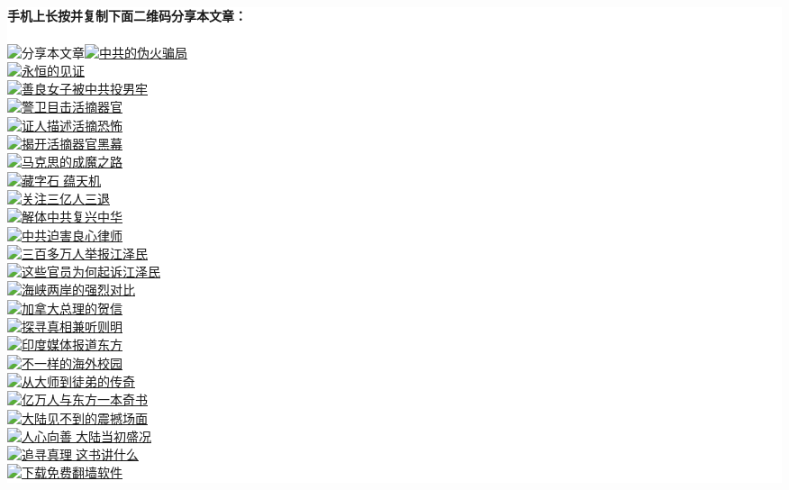 <strong>手机上长按并复制下面二维码分享本文章：</strong><br><br><img src="https://chart.apis.google.com/chart?cht=qr&chs=240x240&choe=UTF-8&chld=M|2&chl=https://github.com/19920513/djy/blob/master/gb/14/1/24/n4067127.md%231" title="分享本文章"></td><td VALIGN=TOP><a href="https://github.com/19920513/djy/blob/master/gb/16/1/21/n4622075.md?dfh#1" target="_blank"><img src="https://raw.githubusercontent.com/19920513/djy/master/gb/300/wei-f1.jpg" title="中共的伪火骗局"  alt="中共的伪火骗局"></a><br><a href="https://github.com/19920513/www/blob/master/README.md?dfh#9" target="_blank"><img src="https://raw.githubusercontent.com/19920513/djy/master/gb/300/yong-h.jpg" title="永恒的见证"  alt="永恒的见证"></a><br><a href="https://github.com/19920513/djy/blob/master/gb/13/9/29/n3974789.md?dfh#1" target="_blank"><img src="https://raw.githubusercontent.com/19920513/djy/master/gb/300/shang-lnz.jpg" title="善良女子被中共投男牢"  alt="善良女子被中共投男牢"></a><br><a href="https://github.com/19920513/djy/blob/master/gb/16/3/16/n4663449.md?dfh#1" target="_blank"><img src="https://raw.githubusercontent.com/19920513/djy/master/gb/300/huo-z3.jpg" title="警卫目击活摘器官"  alt="警卫目击活摘器官"></a><br><a href="https://github.com/19920513/djy/blob/master/gb/16/8/7/n8177641.md?dfh#1" target="_blank"><img src="https://raw.githubusercontent.com/19920513/djy/master/gb/300/huo-z4.jpg" title="证人描述活摘恐怖"  alt="证人描述活摘恐怖"></a><br><a href="https://github.com/19920513/djy/blob/master/gb/10/4/19/n2881569.md?dfh#1" target="_blank"><img src="https://raw.githubusercontent.com/19920513/djy/master/gb/300/huo-z1.jpg" title="揭开活摘器官黑幕"  alt="揭开活摘器官黑幕"></a><br><a href="https://github.com/19920513/djy/blob/master/gb/10/11/7/n3077476.md?dfh#1" target="_blank"><img src="https://raw.githubusercontent.com/19920513/djy/master/gb/300/ma-ks.jpg" title="马克思的成魔之路"  alt="马克思的成魔之路"></a><br><a href="https://github.com/19920513/djy/blob/master/gb/14/6/9/n4173977.md?dfh#1" target="_blank"><img src="https://raw.githubusercontent.com/19920513/djy/master/gb/300/chang-zs.jpg" title="藏字石 蕴天机"  alt="藏字石 蕴天机"></a><br><a href="https://github.com/19920513/djy/blob/master/gb/18/5/10/n10381511.md?dfh#1" target="_blank"><img src="https://raw.githubusercontent.com/19920513/djy/master/gb/300/st1.jpg" title="关注三亿人三退"  alt="关注三亿人三退"></a><br><a href="https://github.com/19920513/djy/blob/master/gb/18/3/21/n10237682.md?dfh#1" target="_blank"><img src="https://raw.githubusercontent.com/19920513/djy/master/gb/300/jie-t.jpg" title="解体中共复兴中华"  alt="解体中共复兴中华"></a><br><a href="https://github.com/19920513/djy/blob/master/gb/9/2/9/n2422991.md?dfh#1" target="_blank"><img src="https://raw.githubusercontent.com/19920513/djy/master/gb/300/gao-zs.jpg" title="中共迫害良心律师"  alt="中共迫害良心律师"></a><br><a href="https://github.com/19920513/djy/blob/master/gb/18/12/9/n10900044.md?dfh#1" target="_blank"><img src="https://raw.githubusercontent.com/19920513/djy/master/gb/300/sj1.jpg" title="三百多万人举报江泽民"  alt="三百多万人举报江泽民"></a><br><a href="https://github.com/19920513/djy/blob/master/gb/18/8/28/n10672014.md?dfh#1" target="_blank"><img src="https://raw.githubusercontent.com/19920513/djy/master/gb/300/sj2.jpg" title="这些官员为何起诉江泽民"  alt="这些官员为何起诉江泽民"></a><br><a href="https://github.com/19920513/djy/blob/master/gb/8/12/18/n2367165.md?dfh#1" target="_blank"><img src="https://raw.githubusercontent.com/19920513/djy/master/gb/300/liangan.jpg" title="海峡两岸的强烈对比"  alt="海峡两岸的强烈对比"></a><br><a href="https://github.com/19920513/djy/blob/master/gb/15/12/10/n4593139.md?dfh#1" target="_blank"><img src="https://raw.githubusercontent.com/19920513/djy/master/gb/300/jia-ndzl.jpg" title="加拿大总理的贺信"  alt="加拿大总理的贺信"></a><br><a href="https://github.com/19920513/djy/blob/master/gb/11/6/17/n3289382.md?dfh#1" target="_blank"><img src="https://raw.githubusercontent.com/19920513/djy/master/gb/300/xiao-wd.jpg" title="探寻真相兼听则明"  alt="探寻真相兼听则明"></a><br><a href="https://github.com/19920513/djy/blob/master/gb/18/10/27/n10812623.md?dfh#1" target="_blank"><img src="https://raw.githubusercontent.com/19920513/djy/master/gb/300/yindu.jpg" title="印度媒体报道东方"  alt="印度媒体报道东方"></a><br><a href="https://github.com/19920513/djy/blob/master/gb/18/6/9/n10469652.md?dfh#1" target="_blank"><img src="https://raw.githubusercontent.com/19920513/djy/master/gb/300/xie-j.jpg" title="不一样的海外校园"  alt="不一样的海外校园"></a><br><a href="https://github.com/19920513/djy/blob/master/gb/7/4/5/n1669415.md?dfh#1" target="_blank"><img src="https://raw.githubusercontent.com/19920513/djy/master/gb/300/li-up.jpg" title="从大师到徒弟的传奇"  alt="从大师到徒弟的传奇"></a><br><a href="https://github.com/19920513/djy/blob/master/gb/17/5/26/n9191512.md?dfh#1" target="_blank"><img src="https://raw.githubusercontent.com/19920513/djy/master/gb/300/zfl2.jpg" title="亿万人与东方一本奇书"  alt="亿万人与东方一本奇书"></a><br><a href="https://github.com/19920513/djy/blob/master/gb/13/11/27/n4020290.md?dfh#1" target="_blank"><img src="https://raw.githubusercontent.com/19920513/djy/master/gb/300/zhen-h.jpg" title="大陆见不到的震撼场面"  alt="大陆见不到的震撼场面"></a><br><a href="https://github.com/19920513/djy/blob/master/gb/15/7/17/n4482910.md?dfh#1" target="_blank"><img src="https://raw.githubusercontent.com/19920513/djy/master/gb/300/dalu-sk.jpg" title="人心向善 大陆当初盛况"  alt="人心向善 大陆当初盛况"></a><br><a href="https://github.com/19920513/djy/blob/master/gb/19/1/5/n10955468.md?dfh#1" target="_blank"><img src="https://raw.githubusercontent.com/19920513/djy/master/gb/300/zfl1.jpg" title="追寻真理 这书讲什么"  alt="追寻真理 这书讲什么"></a><br><a href="https://github.com/19920513/www/blob/master/README.md?dfh#1" target="_blank"><img src="https://raw.githubusercontent.com/19920513/djy/master/gb/300/fq1.jpg" title="下载免费翻墙软件"  alt="下载免费翻墙软件"></a><br></td></tr></table>
